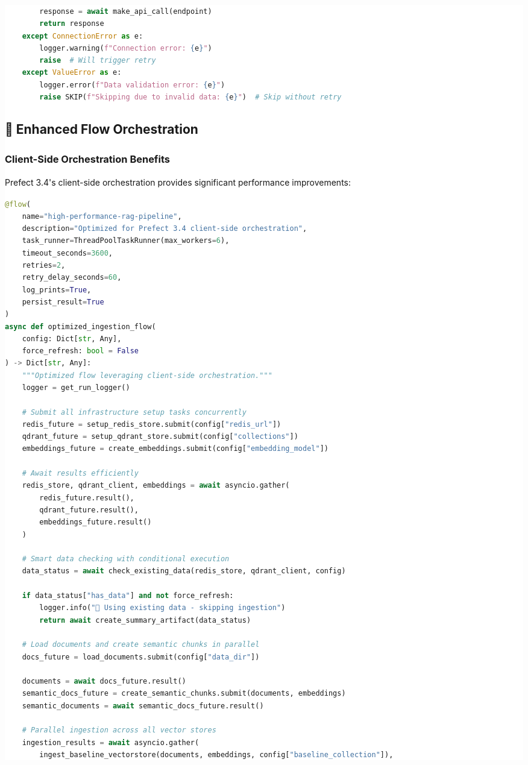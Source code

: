 ```python
        response = await make_api_call(endpoint)
        return response
    except ConnectionError as e:
        logger.warning(f"Connection error: {e}")
        raise  # Will trigger retry
    except ValueError as e:
        logger.error(f"Data validation error: {e}")
        raise SKIP(f"Skipping due to invalid data: {e}")  # Skip without retry
```

## 🌊 Enhanced Flow Orchestration

### **Client-Side Orchestration Benefits**

Prefect 3.4's client-side orchestration provides significant performance improvements:

```python
@flow(
    name="high-performance-rag-pipeline",
    description="Optimized for Prefect 3.4 client-side orchestration",
    task_runner=ThreadPoolTaskRunner(max_workers=6),
    timeout_seconds=3600,
    retries=2,
    retry_delay_seconds=60,
    log_prints=True,
    persist_result=True
)
async def optimized_ingestion_flow(
    config: Dict[str, Any],
    force_refresh: bool = False
) -> Dict[str, Any]:
    """Optimized flow leveraging client-side orchestration."""
    logger = get_run_logger()
    
    # Submit all infrastructure setup tasks concurrently
    redis_future = setup_redis_store.submit(config["redis_url"])
    qdrant_future = setup_qdrant_store.submit(config["collections"])
    embeddings_future = create_embeddings.submit(config["embedding_model"])
    
    # Await results efficiently
    redis_store, qdrant_client, embeddings = await asyncio.gather(
        redis_future.result(),
        qdrant_future.result(), 
        embeddings_future.result()
    )
    
    # Smart data checking with conditional execution
    data_status = await check_existing_data(redis_store, qdrant_client, config)
    
    if data_status["has_data"] and not force_refresh:
        logger.info("🔄 Using existing data - skipping ingestion")
        return await create_summary_artifact(data_status)
    
    # Load documents and create semantic chunks in parallel
    docs_future = load_documents.submit(config["data_dir"])
    
    documents = await docs_future.result()
    semantic_docs_future = create_semantic_chunks.submit(documents, embeddings)
    semantic_documents = await semantic_docs_future.result()
    
    # Parallel ingestion across all vector stores
    ingestion_results = await asyncio.gather(
        ingest_baseline_vectorstore(documents, embeddings, config["baseline_collection"]),
```